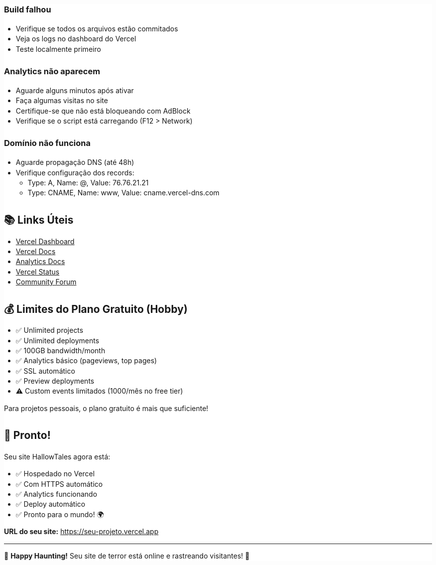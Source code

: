 ### Build falhou
- Verifique se todos os arquivos estão commitados
- Veja os logs no dashboard do Vercel
- Teste localmente primeiro

### Analytics não aparecem
- Aguarde alguns minutos após ativar
- Faça algumas visitas no site
- Certifique-se que não está bloqueando com AdBlock
- Verifique se o script está carregando (F12 > Network)

### Domínio não funciona
- Aguarde propagação DNS (até 48h)
- Verifique configuração dos records:
  - Type: A, Name: @, Value: 76.76.21.21
  - Type: CNAME, Name: www, Value: cname.vercel-dns.com

## 📚 Links Úteis

- [Vercel Dashboard](https://vercel.com/dashboard)
- [Vercel Docs](https://vercel.com/docs)
- [Analytics Docs](https://vercel.com/docs/analytics)
- [Vercel Status](https://www.vercel-status.com/)
- [Community Forum](https://github.com/vercel/vercel/discussions)

## 💰 Limites do Plano Gratuito (Hobby)

- ✅ Unlimited projects
- ✅ Unlimited deployments
- ✅ 100GB bandwidth/month
- ✅ Analytics básico (pageviews, top pages)
- ✅ SSL automático
- ✅ Preview deployments
- ⚠️ Custom events limitados (1000/mês no free tier)

Para projetos pessoais, o plano gratuito é mais que suficiente!

## 🎉 Pronto!

Seu site HallowTales agora está:
- ✅ Hospedado no Vercel
- ✅ Com HTTPS automático
- ✅ Analytics funcionando
- ✅ Deploy automático
- ✅ Pronto para o mundo! 🌍

**URL do seu site:** https://seu-projeto.vercel.app

---

🎃 **Happy Haunting!** Seu site de terror está online e rastreando visitantes! 👻
